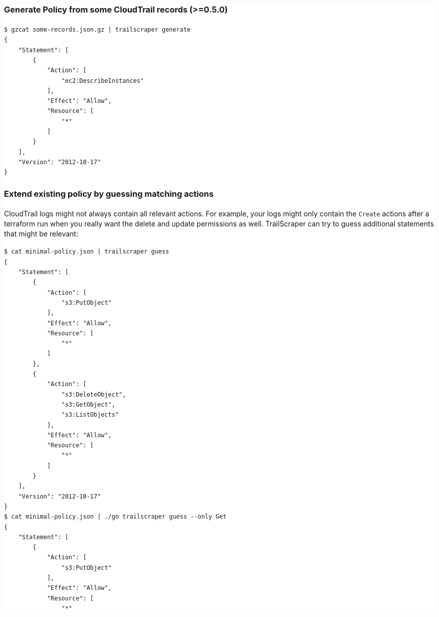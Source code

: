 ### Generate Policy from some CloudTrail records (>=0.5.0)

```
$ gzcat some-records.json.gz | trailscraper generate
{
    "Statement": [
        {
            "Action": [
                "ec2:DescribeInstances"
            ],
            "Effect": "Allow",
            "Resource": [
                "*"
            ]
        }
    ],
    "Version": "2012-10-17"
} 
```

### Extend existing policy by guessing matching actions

CloudTrail logs might not always contain all relevant actions. 
For example, your logs might only contain the `Create` actions after a terraform run when you really want the delete and
update permissions as well. TrailScraper can try to guess additional statements that might be relevant:  

```
$ cat minimal-policy.json | trailscraper guess
{
    "Statement": [
        {
            "Action": [
                "s3:PutObject"
            ],
            "Effect": "Allow",
            "Resource": [
                "*"
            ]
        },
        {
            "Action": [
                "s3:DeleteObject",
                "s3:GetObject",
                "s3:ListObjects"
            ],
            "Effect": "Allow",
            "Resource": [
                "*"
            ]
        }
    ],
    "Version": "2012-10-17"
}
$ cat minimal-policy.json | ./go trailscraper guess --only Get
{
    "Statement": [
        {
            "Action": [
                "s3:PutObject"
            ],
            "Effect": "Allow",
            "Resource": [
                "*"
```